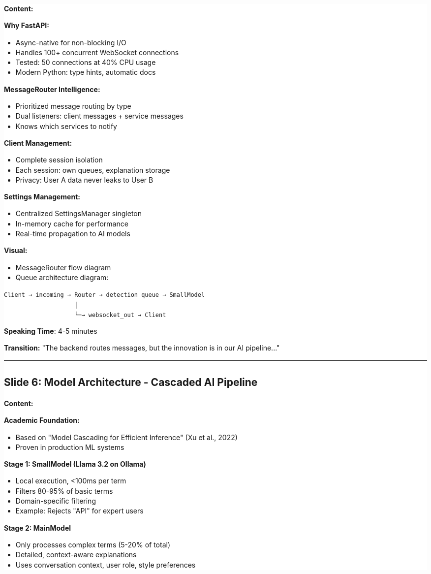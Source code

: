 **Content:**

**Why FastAPI:**
- Async-native for non-blocking I/O
- Handles 100+ concurrent WebSocket connections
- Tested: 50 connections at 40% CPU usage
- Modern Python: type hints, automatic docs

**MessageRouter Intelligence:**
- Prioritized message routing by type
- Dual listeners: client messages + service messages
- Knows which services to notify

**Client Management:**
- Complete session isolation
- Each session: own queues, explanation storage
- Privacy: User A data never leaks to User B

**Settings Management:**
- Centralized SettingsManager singleton
- In-memory cache for performance
- Real-time propagation to AI models

**Visual:**
- MessageRouter flow diagram
- Queue architecture diagram:
```
Client → incoming → Router → detection queue → SmallModel
                    │
                    └─→ websocket_out → Client
```

**Speaking Time**: 4-5 minutes

**Transition:**
"The backend routes messages, but the innovation is in our AI pipeline..."

---

## Slide 6: Model Architecture - Cascaded AI Pipeline

**Content:**

**Academic Foundation:**
- Based on "Model Cascading for Efficient Inference" (Xu et al., 2022)
- Proven in production ML systems

**Stage 1: SmallModel (Llama 3.2 on Ollama)**
- Local execution, <100ms per term
- Filters 80-95% of basic terms
- Domain-specific filtering
- Example: Rejects "API" for expert users

**Stage 2: MainModel**
- Only processes complex terms (5-20% of total)
- Detailed, context-aware explanations
- Uses conversation context, user role, style preferences

